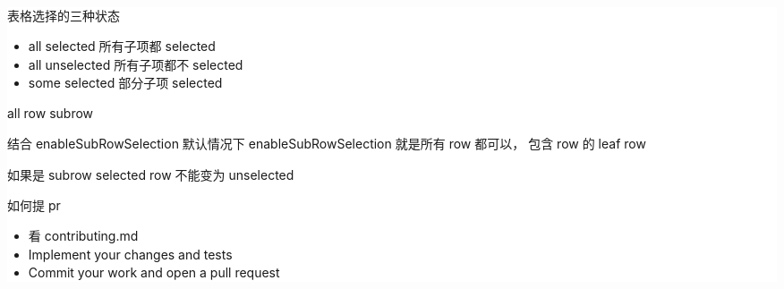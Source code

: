 
表格选择的三种状态
* all selected 所有子项都 selected
* all unselected 所有子项都不 selected
* some selected 部分子项 selected

all
row
subrow

结合 enableSubRowSelection
默认情况下 enableSubRowSelection 就是所有 row 都可以，
包含 row 的 leaf row

如果是 subrow selected
row 不能变为 unselected


如何提 pr
* 看 contributing.md
* Implement your changes and tests
* Commit your work and open a pull request